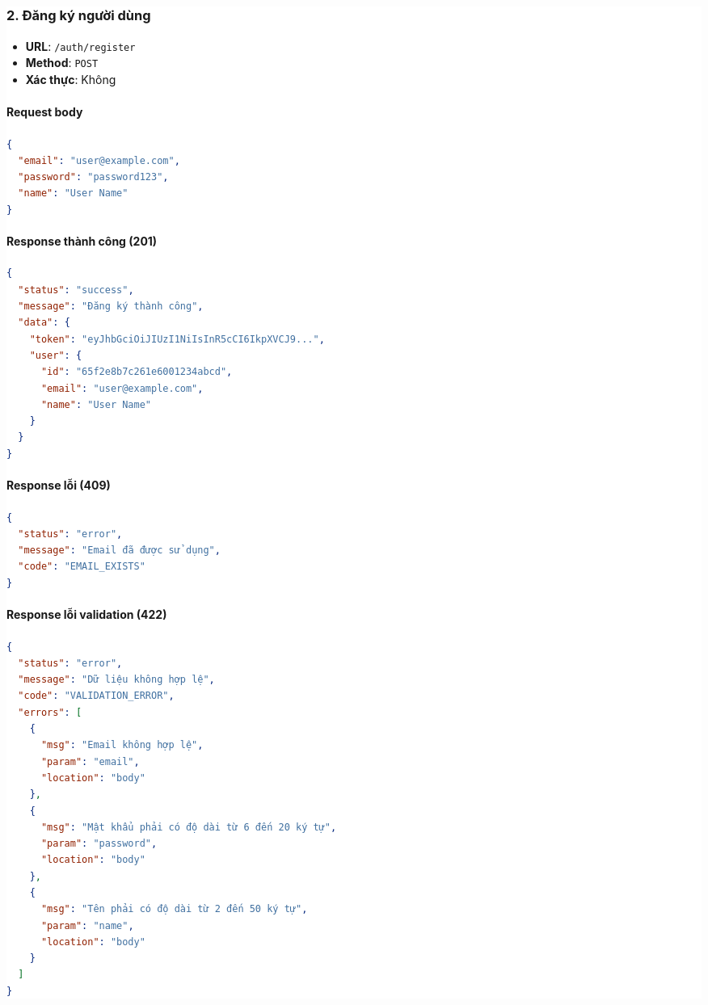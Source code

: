 ### 2. Đăng ký người dùng

- **URL**: `/auth/register`
- **Method**: `POST`
- **Xác thực**: Không

#### Request body
```json
{
  "email": "user@example.com",
  "password": "password123",
  "name": "User Name"
}
```

#### Response thành công (201)
```json
{
  "status": "success",
  "message": "Đăng ký thành công",
  "data": {
    "token": "eyJhbGciOiJIUzI1NiIsInR5cCI6IkpXVCJ9...",
    "user": {
      "id": "65f2e8b7c261e6001234abcd",
      "email": "user@example.com",
      "name": "User Name"
    }
  }
}
```

#### Response lỗi (409)
```json
{
  "status": "error",
  "message": "Email đã được sử dụng",
  "code": "EMAIL_EXISTS"
}
```

#### Response lỗi validation (422)
```json
{
  "status": "error",
  "message": "Dữ liệu không hợp lệ",
  "code": "VALIDATION_ERROR",
  "errors": [
    {
      "msg": "Email không hợp lệ",
      "param": "email",
      "location": "body"
    },
    {
      "msg": "Mật khẩu phải có độ dài từ 6 đến 20 ký tự",
      "param": "password",
      "location": "body"
    },
    {
      "msg": "Tên phải có độ dài từ 2 đến 50 ký tự",
      "param": "name",
      "location": "body"
    }
  ]
}
```
